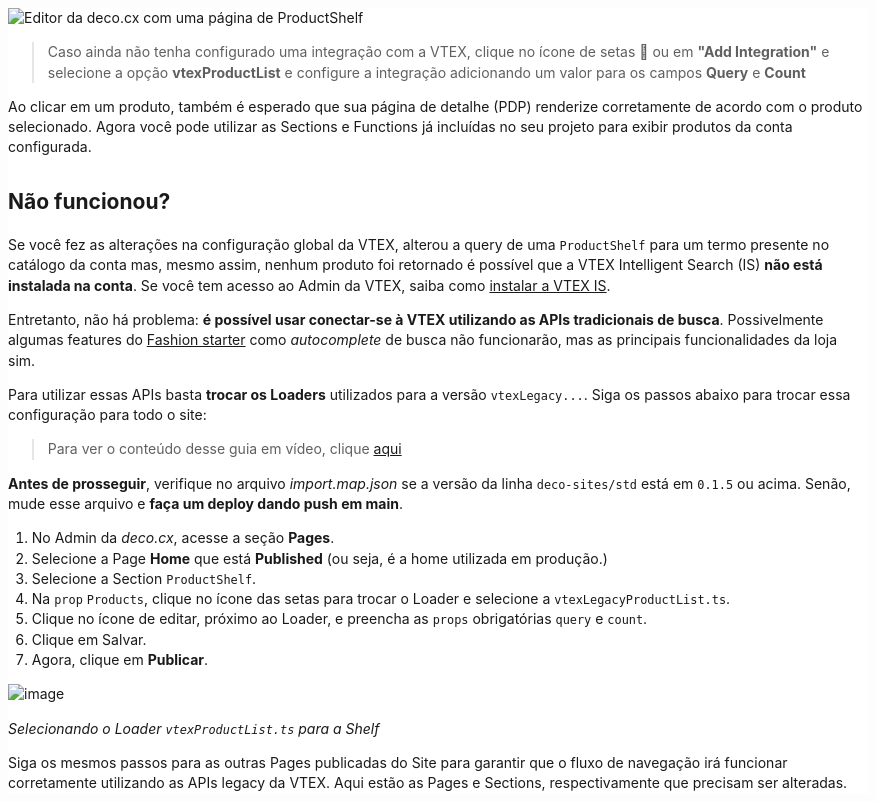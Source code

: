 <img width="1440" alt="Editor da deco.cx com uma página de ProductShelf" src="https://user-images.githubusercontent.com/18706156/224514990-0e41dba8-96b8-475b-9744-48706d2de623.png">

> Caso ainda não tenha configurado uma integração com a VTEX, clique no ícone de
> setas 🔁 ou em **"Add Integration"** e selecione a opção **vtexProductList** e
> configure a integração adicionando um valor para os campos **Query** e
> **Count**

Ao clicar em um produto, também é esperado que sua página de detalhe (PDP)
renderize corretamente de acordo com o produto selecionado. Agora você pode
utilizar as Sections e Functions já incluídas no seu projeto para exibir
produtos da conta configurada.

## Não funcionou?

Se você fez as alterações na configuração global da VTEX, alterou a query de uma
`ProductShelf` para um termo presente no catálogo da conta mas, mesmo assim,
nenhum produto foi retornado é possível que a VTEX Intelligent Search (IS) **não
está instalada na conta**. Se você tem acesso ao Admin da VTEX, saiba como
[instalar a VTEX IS](/docs/pt/tutorials/installing-vtex-is).

Entretanto, não há problema: **é possível usar conectar-se à VTEX utilizando as
APIs tradicionais de busca**. Possivelmente algumas features do
[Fashion starter](https://github.com/deco-sites/fashion) como _autocomplete_ de
busca não funcionarão, mas as principais funcionalidades da loja sim.

Para utilizar essas APIs basta **trocar os Loaders** utilizados para a versão
`vtexLegacy...`. Siga os passos abaixo para trocar essa configuração para todo o
site:

> Para ver o conteúdo desse guia em vídeo, clique
> [aqui](https://www.loom.com/share/5d232f18187f40fb995d0fd5552b04c8)

**Antes de prosseguir**, verifique no arquivo _import.map.json_ se a versão da
linha `deco-sites/std` está em `0.1.5` ou acima. Senão, mude esse arquivo e
**faça um deploy dando push em main**.

1. No Admin da _deco.cx_, acesse a seção **Pages**.
2. Selecione a Page **Home** que está **Published** (ou seja, é a home utilizada
   em produção.)
3. Selecione a Section `ProductShelf`.
4. Na `prop` `Products`, clique no ícone das setas para trocar o Loader e
   selecione a `vtexLegacyProductList.ts`.
5. Clique no ícone de editar, próximo ao Loader, e preencha as `props`
   obrigatórias `query` e `count`.
6. Clique em Salvar.
7. Agora, clique em **Publicar**.

<img width="1310" alt="image" src="https://user-images.githubusercontent.com/18706156/226076534-1e768d7d-830c-4f35-89ef-bc43445539f7.png">

_Selecionando o Loader `vtexProductList.ts` para a Shelf_

Siga os mesmos passos para as outras Pages publicadas do Site para garantir que
o fluxo de navegação irá funcionar corretamente utilizando as APIs legacy da
VTEX. Aqui estão as Pages e Sections, respectivamente que precisam ser
alteradas.
